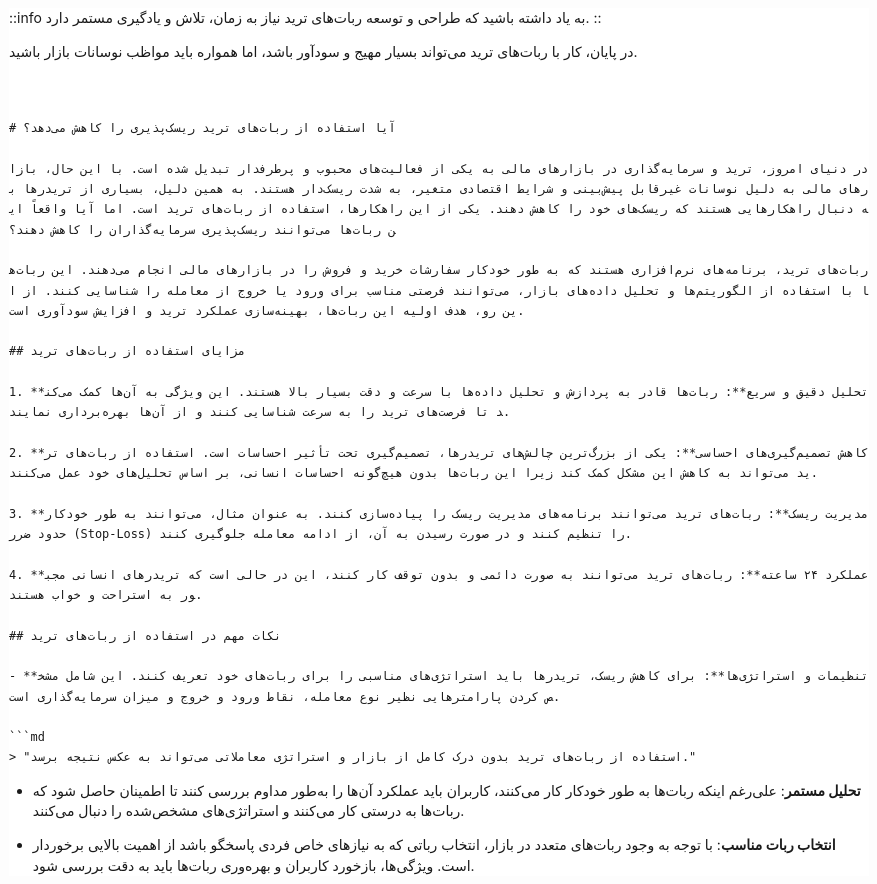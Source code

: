 ::info
به یاد داشته باشید که طراحی و توسعه ربات‌های ترید نیاز به زمان، تلاش و یادگیری مستمر دارد. 
::

در پایان، کار با ربات‌های ترید می‌تواند بسیار مهیج و سودآور باشد، اما همواره باید مواظب نوسانات بازار باشید.
```


# آیا استفاده از ربات‌های ترید ریسک‌پذیری را کاهش می‌دهد؟

در دنیای امروز، ترید و سرمایه‌گذاری در بازارهای مالی به یکی از فعالیت‌های محبوب و پرطرفدار تبدیل شده است. با این حال، بازارهای مالی به دلیل نوسانات غیرقابل پیش‌بینی و شرایط اقتصادی متغیر، به شدت ریسک‌دار هستند. به همین دلیل، بسیاری از تریدرها به دنبال راهکارهایی هستند که ریسک‌های خود را کاهش دهند. یکی از این راهکارها، استفاده از ربات‌های ترید است. اما آیا واقعاً این ربات‌ها می‌توانند ریسک‌پذیری سرمایه‌گذاران را کاهش دهند؟

ربات‌های ترید، برنامه‌های نرم‌افزاری هستند که به طور خودکار سفارشات خرید و فروش را در بازارهای مالی انجام می‌دهند. این ربات‌ها با استفاده از الگوریتم‌ها و تحلیل داده‌های بازار، می‌توانند فرصتی مناسب برای ورود یا خروج از معامله را شناسایی کنند. از این رو، هدف اولیه این ربات‌ها، بهینه‌سازی عملکرد ترید و افزایش سودآوری است.

## مزایای استفاده از ربات‌های ترید

1. **تحلیل دقیق و سریع**: ربات‌ها قادر به پردازش و تحلیل داده‌ها با سرعت و دقت بسیار بالا هستند. این ویژگی به آن‌ها کمک می‌کند تا فرصت‌های ترید را به سرعت شناسایی کنند و از آن‌ها بهره‌برداری نمایند.

2. **کاهش تصمیم‌گیری‌های احساسی**: یکی از بزرگ‌ترین چالش‌های تریدرها، تصمیم‌گیری تحت تأثیر احساسات است. استفاده از ربات‌های ترید می‌تواند به کاهش این مشکل کمک کند زیرا این ربات‌ها بدون هیچ‌گونه احساسات انسانی، بر اساس تحلیل‌های خود عمل می‌کنند.

3. **مدیریت ریسک**: ربات‌های ترید می‌توانند برنامه‌های مدیریت ریسک را پیاده‌سازی کنند. به عنوان مثال، می‌توانند به طور خودکار حدود ضرر (Stop-Loss) را تنظیم کنند و در صورت رسیدن به آن، از ادامه معامله جلوگیری کنند.

4. **عملکرد ۲۴ ساعته**: ربات‌های ترید می‌توانند به صورت دائمی و بدون توقف کار کنند، این در حالی است که تریدرهای انسانی مجبور به استراحت و خواب هستند.

## نکات مهم در استفاده از ربات‌های ترید

- **تنظیمات و استراتژی‌ها**: برای کاهش ریسک، تریدرها باید استراتژی‌های مناسبی را برای ربات‌های خود تعریف کنند. این شامل مشخص کردن پارامترهایی نظیر نوع معامله، نقاط ورود و خروج و میزان سرمایه‌گذاری است.

```md
> "استفاده از ربات‌های ترید بدون درک کامل از بازار و استراتژی معاملاتی می‌تواند به عکس نتیجه برسد."
```

- **تحلیل مستمر**: علی‌رغم اینکه ربات‌ها به طور خودکار کار می‌کنند، کاربران باید عملکرد آن‌ها را به‌طور مداوم بررسی کنند تا اطمینان حاصل شود که ربات‌ها به درستی کار می‌کنند و استراتژی‌های مشخص‌شده را دنبال می‌کنند.

- **انتخاب ربات مناسب**: با توجه به وجود ربات‌های متعدد در بازار، انتخاب رباتی که به نیازهای خاص فردی پاسخگو باشد از اهمیت بالایی برخوردار است. ویژگی‌ها، بازخورد کاربران و بهره‌وری ربات‌ها باید به دقت بررسی شود.
